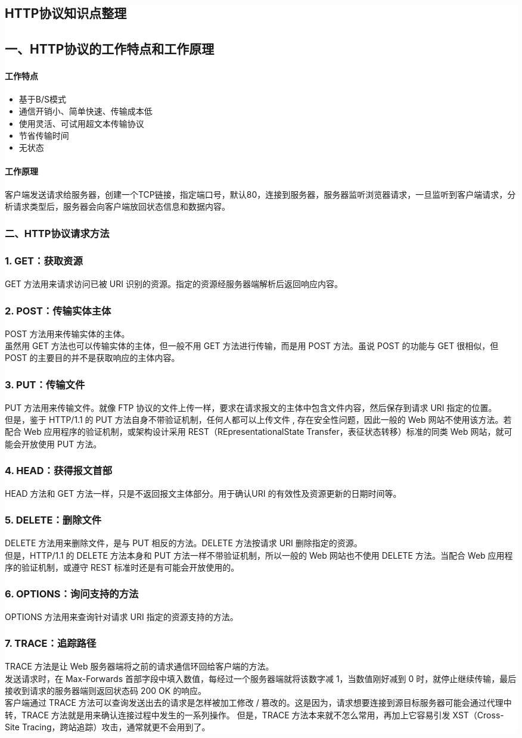 HTTP协议知识点整理
---

## 一、HTTP协议的工作特点和工作原理

#### **工作特点**

* 基于B/S模式
* 通信开销小、简单快速、传输成本低
* 使用灵活、可试用超文本传输协议
* 节省传输时间
* 无状态

#### **工作原理**

客户端发送请求给服务器，创建一个TCP链接，指定端口号，默认80，连接到服务器，服务器监听浏览器请求，一旦监听到客户端请求，分析请求类型后，服务器会向客户端放回状态信息和数据内容。

### 二、HTTP协议请求方法

### 1. GET：获取资源

GET 方法用来请求访问已被 URI 识别的资源。指定的资源经服务器端解析后返回响应内容。

### 2. POST：传输实体主体

POST 方法用来传输实体的主体。  
虽然用 GET 方法也可以传输实体的主体，但一般不用 GET 方法进行传输，而是用 POST 方法。虽说 POST 的功能与 GET 很相似，但POST 的主要目的并不是获取响应的主体内容。

### 3. PUT：传输文件

PUT 方法用来传输文件。就像 FTP 协议的文件上传一样，要求在请求报文的主体中包含文件内容，然后保存到请求 URI 指定的位置。  
但是，鉴于 HTTP/1.1 的 PUT 方法自身不带验证机制，任何人都可以上传文件 , 存在安全性问题，因此一般的 Web 网站不使用该方法。若配合 Web 应用程序的验证机制，或架构设计采用 REST（REpresentationalState Transfer，表征状态转移）标准的同类 Web 网站，就可能会开放使用 PUT 方法。

### 4. HEAD：获得报文首部

HEAD 方法和 GET 方法一样，只是不返回报文主体部分。用于确认URI 的有效性及资源更新的日期时间等。

### 5. DELETE：删除文件

DELETE 方法用来删除文件，是与 PUT 相反的方法。DELETE 方法按请求 URI 删除指定的资源。  
但是，HTTP/1.1 的 DELETE 方法本身和 PUT 方法一样不带验证机制，所以一般的 Web 网站也不使用 DELETE 方法。当配合 Web 应用程序的验证机制，或遵守 REST 标准时还是有可能会开放使用的。

### 6. OPTIONS：询问支持的方法

OPTIONS 方法用来查询针对请求 URI 指定的资源支持的方法。

### 7. TRACE：追踪路径

TRACE 方法是让 Web 服务器端将之前的请求通信环回给客户端的方法。  
发送请求时，在 Max-Forwards 首部字段中填入数值，每经过一个服务器端就将该数字减 1，当数值刚好减到 0 时，就停止继续传输，最后接收到请求的服务器端则返回状态码 200 OK 的响应。  
客户端通过 TRACE 方法可以查询发送出去的请求是怎样被加工修改 / 篡改的。这是因为，请求想要连接到源目标服务器可能会通过代理中转，TRACE 方法就是用来确认连接过程中发生的一系列操作。
但是，TRACE 方法本来就不怎么常用，再加上它容易引发 XST（Cross-Site Tracing，跨站追踪）攻击，通常就更不会用到了。
